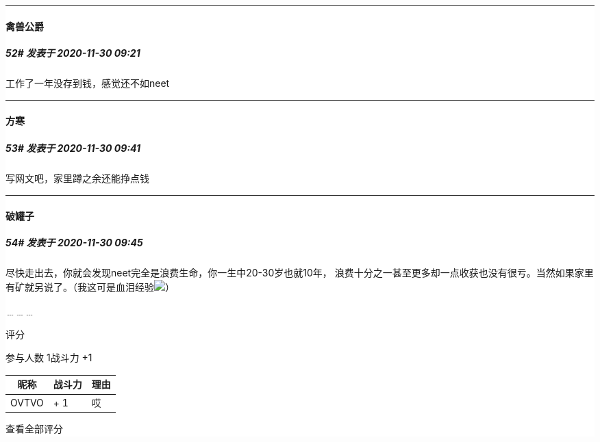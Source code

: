 


*****

####  禽兽公爵  
##### 52#       发表于 2020-11-30 09:21




工作了一年没存到钱，感觉还不如neet







*****

####  方寒  
##### 53#       发表于 2020-11-30 09:41




写网文吧，家里蹲之余还能挣点钱







*****

####  破罐子  
##### 54#       发表于 2020-11-30 09:45




尽快走出去，你就会发现neet完全是浪费生命，你一生中20-30岁也就10年， 浪费十分之一甚至更多却一点收获也没有很亏。当然如果家里有矿就另说了。（我这可是血泪经验<img src="https://static.saraba1st.com/image/smiley/face2017/165.png" referrerpolicy="no-referrer">）



﹍﹍﹍

评分





 参与人数 1战斗力 +1

|昵称|战斗力|理由|
|----|---|---|
| OVTVO| + 1|哎|



查看全部评分





